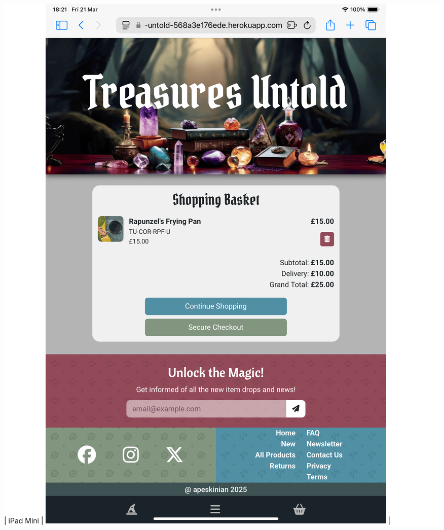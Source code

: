 | iPad Mini | ![Basket View](documentation/testing/responsiveness/ipad_mini/ipad_mini_basket.PNG "basket page") |